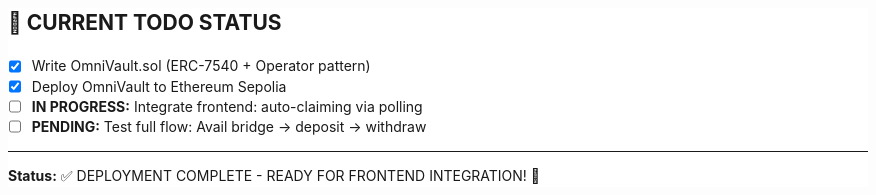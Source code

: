 ## 🎯 CURRENT TODO STATUS

- [x] Write OmniVault.sol (ERC-7540 + Operator pattern)
- [x] Deploy OmniVault to Ethereum Sepolia
- [ ] **IN PROGRESS:** Integrate frontend: auto-claiming via polling
- [ ] **PENDING:** Test full flow: Avail bridge → deposit → withdraw

---

**Status:** ✅ DEPLOYMENT COMPLETE - READY FOR FRONTEND INTEGRATION! 🚀

